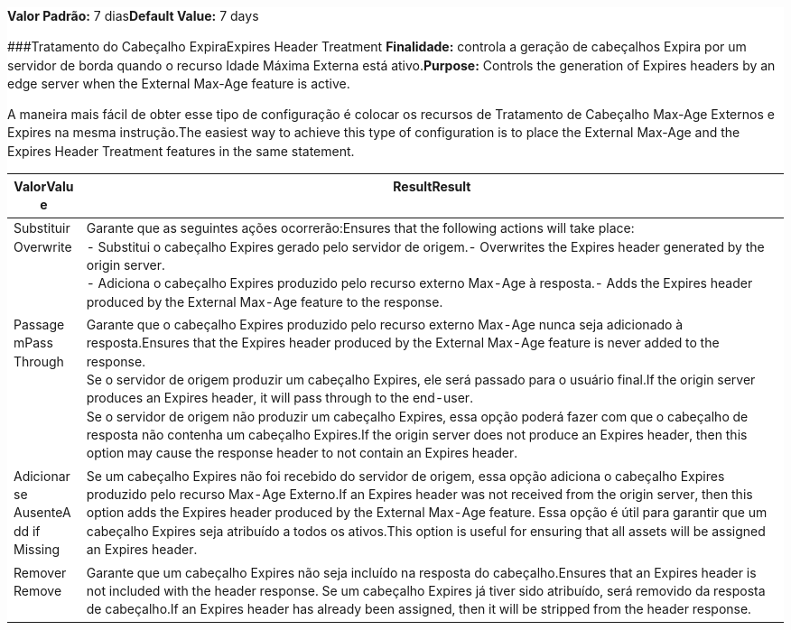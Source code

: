 <span data-ttu-id="fdd8b-456">**Valor Padrão:** 7 dias</span><span class="sxs-lookup"><span data-stu-id="fdd8b-456">**Default Value:** 7 days</span></span>

###<a name="expires-header-treatment"></a><span data-ttu-id="fdd8b-457">Tratamento do Cabeçalho Expira</span><span class="sxs-lookup"><span data-stu-id="fdd8b-457">Expires Header Treatment</span></span>
<span data-ttu-id="fdd8b-458">**Finalidade:** controla a geração de cabeçalhos Expira por um servidor de borda quando o recurso Idade Máxima Externa está ativo.</span><span class="sxs-lookup"><span data-stu-id="fdd8b-458">**Purpose:** Controls the generation of Expires headers by an edge server when the External Max-Age feature is active.</span></span>

<span data-ttu-id="fdd8b-459">A maneira mais fácil de obter esse tipo de configuração é colocar os recursos de Tratamento de Cabeçalho Max-Age Externos e Expires na mesma instrução.</span><span class="sxs-lookup"><span data-stu-id="fdd8b-459">The easiest way to achieve this type of configuration is to place the External Max-Age and the Expires Header Treatment features in the same statement.</span></span>

<span data-ttu-id="fdd8b-460">Valor</span><span class="sxs-lookup"><span data-stu-id="fdd8b-460">Value</span></span>|<span data-ttu-id="fdd8b-461">Result</span><span class="sxs-lookup"><span data-stu-id="fdd8b-461">Result</span></span>
--|--
<span data-ttu-id="fdd8b-462">Substituir</span><span class="sxs-lookup"><span data-stu-id="fdd8b-462">Overwrite</span></span>|<span data-ttu-id="fdd8b-463">Garante que as seguintes ações ocorrerão:</span><span class="sxs-lookup"><span data-stu-id="fdd8b-463">Ensures that the following actions will take place:</span></span><br/><span data-ttu-id="fdd8b-464">- Substitui o cabeçalho Expires gerado pelo servidor de origem.</span><span class="sxs-lookup"><span data-stu-id="fdd8b-464">- Overwrites the Expires header generated by the origin server.</span></span><br/><span data-ttu-id="fdd8b-465">- Adiciona o cabeçalho Expires produzido pelo recurso externo Max-Age à resposta.</span><span class="sxs-lookup"><span data-stu-id="fdd8b-465">- Adds the Expires header produced by the External Max-Age feature to the response.</span></span>
<span data-ttu-id="fdd8b-466">Passagem</span><span class="sxs-lookup"><span data-stu-id="fdd8b-466">Pass Through</span></span>|<span data-ttu-id="fdd8b-467">Garante que o cabeçalho Expires produzido pelo recurso externo Max-Age nunca seja adicionado à resposta.</span><span class="sxs-lookup"><span data-stu-id="fdd8b-467">Ensures that the Expires header produced by the External Max-Age feature is never added to the response.</span></span> <br/> <span data-ttu-id="fdd8b-468">Se o servidor de origem produzir um cabeçalho Expires, ele será passado para o usuário final.</span><span class="sxs-lookup"><span data-stu-id="fdd8b-468">If the origin server produces an Expires header, it will pass through to the end-user.</span></span> <br/><span data-ttu-id="fdd8b-469">Se o servidor de origem não produzir um cabeçalho Expires, essa opção poderá fazer com que o cabeçalho de resposta não contenha um cabeçalho Expires.</span><span class="sxs-lookup"><span data-stu-id="fdd8b-469">If the origin server does not produce an Expires header, then this option may cause the response header to not contain an Expires header.</span></span>
<span data-ttu-id="fdd8b-470">Adicionar se Ausente</span><span class="sxs-lookup"><span data-stu-id="fdd8b-470">Add if Missing</span></span>| <span data-ttu-id="fdd8b-471">Se um cabeçalho Expires não foi recebido do servidor de origem, essa opção adiciona o cabeçalho Expires produzido pelo recurso Max-Age Externo.</span><span class="sxs-lookup"><span data-stu-id="fdd8b-471">If an Expires header was not received from the origin server, then this option adds the Expires header produced by the External Max-Age feature.</span></span> <span data-ttu-id="fdd8b-472">Essa opção é útil para garantir que um cabeçalho Expires seja atribuído a todos os ativos.</span><span class="sxs-lookup"><span data-stu-id="fdd8b-472">This option is useful for ensuring that all assets will be assigned an Expires header.</span></span>
<span data-ttu-id="fdd8b-473">Remover</span><span class="sxs-lookup"><span data-stu-id="fdd8b-473">Remove</span></span>| <span data-ttu-id="fdd8b-474">Garante que um cabeçalho Expires não seja incluído na resposta do cabeçalho.</span><span class="sxs-lookup"><span data-stu-id="fdd8b-474">Ensures that an Expires header is not included with the header response.</span></span> <span data-ttu-id="fdd8b-475">Se um cabeçalho Expires já tiver sido atribuído, será removido da resposta de cabeçalho.</span><span class="sxs-lookup"><span data-stu-id="fdd8b-475">If an Expires header has already been assigned, then it will be stripped from the header response.</span></span>
